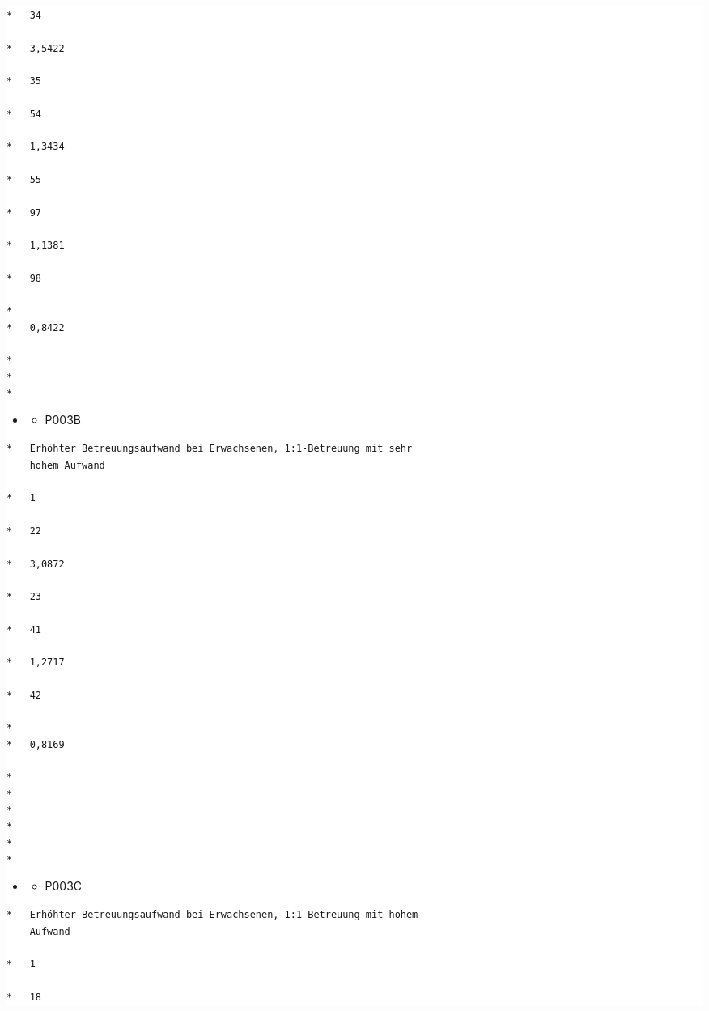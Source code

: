     *   34

    *   3,5422

    *   35

    *   54

    *   1,3434

    *   55

    *   97

    *   1,1381

    *   98

    *
    *   0,8422

    *
    *
    *

*    *   P003B

    *   Erhöhter Betreuungsaufwand bei Erwachsenen, 1:1-Betreuung mit sehr
        hohem Aufwand

    *   1

    *   22

    *   3,0872

    *   23

    *   41

    *   1,2717

    *   42

    *
    *   0,8169

    *
    *
    *
    *
    *
    *

*    *   P003C

    *   Erhöhter Betreuungsaufwand bei Erwachsenen, 1:1-Betreuung mit hohem
        Aufwand

    *   1

    *   18
